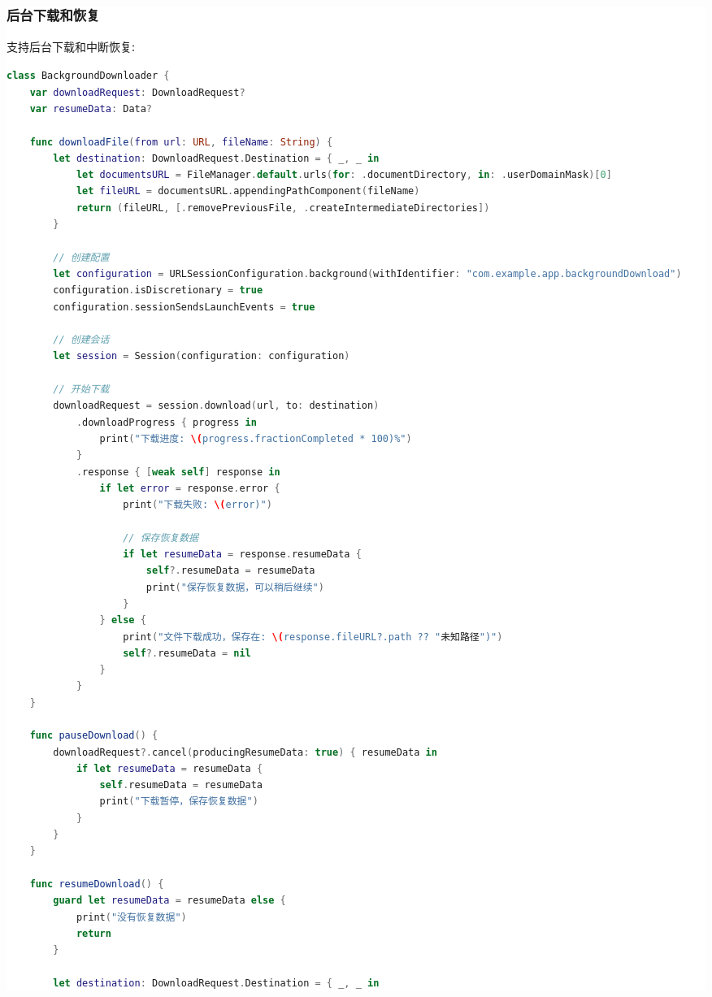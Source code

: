 ### 后台下载和恢复

支持后台下载和中断恢复:

```swift
class BackgroundDownloader {
    var downloadRequest: DownloadRequest?
    var resumeData: Data?
    
    func downloadFile(from url: URL, fileName: String) {
        let destination: DownloadRequest.Destination = { _, _ in
            let documentsURL = FileManager.default.urls(for: .documentDirectory, in: .userDomainMask)[0]
            let fileURL = documentsURL.appendingPathComponent(fileName)
            return (fileURL, [.removePreviousFile, .createIntermediateDirectories])
        }
        
        // 创建配置
        let configuration = URLSessionConfiguration.background(withIdentifier: "com.example.app.backgroundDownload")
        configuration.isDiscretionary = true
        configuration.sessionSendsLaunchEvents = true
        
        // 创建会话
        let session = Session(configuration: configuration)
        
        // 开始下载
        downloadRequest = session.download(url, to: destination)
            .downloadProgress { progress in
                print("下载进度: \(progress.fractionCompleted * 100)%")
            }
            .response { [weak self] response in
                if let error = response.error {
                    print("下载失败: \(error)")
                    
                    // 保存恢复数据
                    if let resumeData = response.resumeData {
                        self?.resumeData = resumeData
                        print("保存恢复数据，可以稍后继续")
                    }
                } else {
                    print("文件下载成功，保存在: \(response.fileURL?.path ?? "未知路径")")
                    self?.resumeData = nil
                }
            }
    }
    
    func pauseDownload() {
        downloadRequest?.cancel(producingResumeData: true) { resumeData in
            if let resumeData = resumeData {
                self.resumeData = resumeData
                print("下载暂停，保存恢复数据")
            }
        }
    }
    
    func resumeDownload() {
        guard let resumeData = resumeData else {
            print("没有恢复数据")
            return
        }
        
        let destination: DownloadRequest.Destination = { _, _ in
```